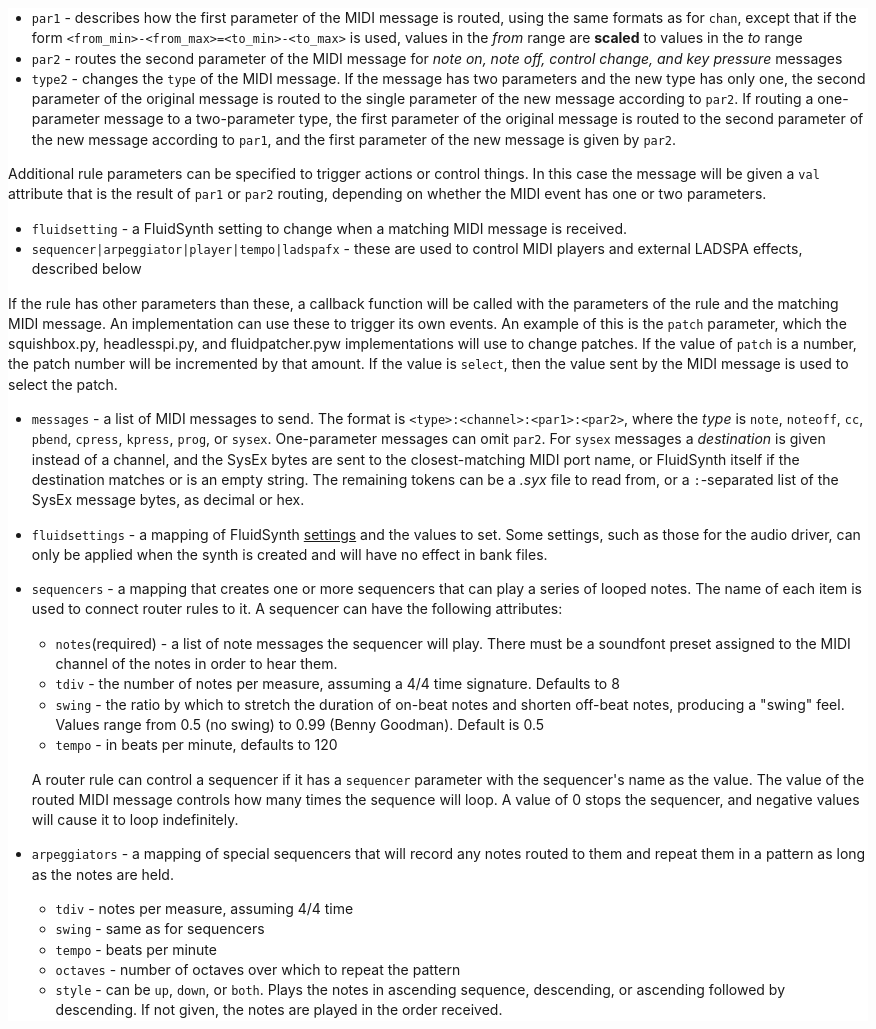   - `par1` - describes how the first parameter of the MIDI message is routed, using the same formats as for `chan`, except that if the form `<from_min>-<from_max>=<to_min>-<to_max>` is used, values in the _from_ range are **scaled** to values in the _to_ range
  - `par2` - routes the second parameter of the MIDI message for _note on, note off, control change, and key pressure_ messages
  - `type2` - changes the `type` of the MIDI message. If the message has two parameters and the new type has only one, the second parameter of the original message is routed to the single parameter of the new message according to `par2`. If routing a one-parameter message to a two-parameter type, the first parameter of the original message is routed to the second parameter of the new message according to `par1`, and the first parameter of the new message is given by `par2`.

  Additional rule parameters can be specified to trigger actions or control things. In this case the message will be given a `val` attribute that is the result of `par1` or `par2` routing, depending on whether the MIDI event has one or two parameters.
  - `fluidsetting` - a FluidSynth setting to change when a matching MIDI message is received.
  - `sequencer|arpeggiator|player|tempo|ladspafx` - these are used to control MIDI players and external LADSPA effects, described below
  
  If the rule has other parameters than these, a callback function will be called with the parameters of the rule and the matching MIDI message. An implementation can use these to trigger its own events. An example of this is the `patch` parameter, which the squishbox.py, headlesspi.py, and fluidpatcher.pyw implementations will use to change patches. If the value of `patch` is a number, the patch number will be incremented by that amount. If the value is `select`, then the value sent by the MIDI message is used to select the patch.

- `messages` - a list of MIDI messages to send. The format is `<type>:<channel>:<par1>:<par2>`, where the _type_ is `note`, `noteoff`, `cc`, `pbend`, `cpress`, `kpress`, `prog`, or `sysex`. One-parameter messages can omit `par2`. For `sysex` messages a _destination_ is given instead of a channel, and the SysEx bytes are sent to the closest-matching MIDI port name, or FluidSynth itself if the destination matches or is an empty string. The remaining tokens can be a _.syx_ file to read from, or a `:`-separated list of the SysEx message bytes, as decimal or hex.

- `fluidsettings` - a mapping of FluidSynth [settings](http://www.fluidsynth.org/api/fluidsettings.xml) and the values to set. Some settings, such as those for the audio driver, can only be applied when the synth is created and will have no effect in bank files.

- `sequencers` - a mapping that creates one or more sequencers that can play a series of looped notes. The name of each item is used to connect router rules to it. A sequencer can have the following attributes:
  - `notes`(required) - a list of note messages the sequencer will play. There must be a soundfont preset assigned to the MIDI channel of the notes in order to hear them.
  - `tdiv` - the number of notes per measure, assuming a 4/4 time signature. Defaults to 8
  - `swing` - the ratio by which to stretch the duration of on-beat notes and shorten off-beat notes, producing a "swing" feel. Values range from 0.5 (no swing) to 0.99 (Benny Goodman). Default is 0.5
  - `tempo` - in beats per minute, defaults to 120
  
  A router rule can control a sequencer if it has a `sequencer` parameter with the sequencer's name as the value. The value of the routed MIDI message controls how many times the sequence will loop. A value of 0 stops the sequencer, and negative values will cause it to loop indefinitely.
  
- `arpeggiators` - a mapping of special sequencers that will record any notes routed to them and repeat them in a pattern as long as the notes are held.
  - `tdiv` - notes per measure, assuming 4/4 time
  - `swing` - same as for sequencers
  - `tempo` - beats per minute
  - `octaves` - number of octaves over which to repeat the pattern
  - `style` - can be `up`, `down`, or `both`. Plays the notes in ascending sequence, descending, or ascending followed by descending. If not given, the notes are played in the order received.
  